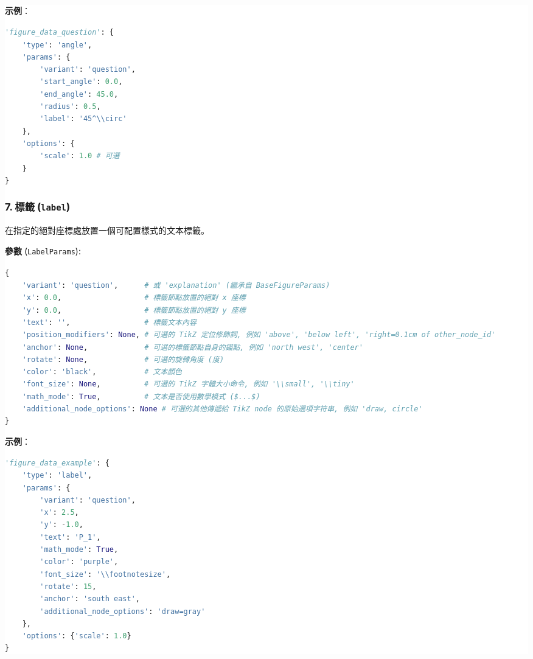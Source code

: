 **示例**：
```python
'figure_data_question': {
    'type': 'angle',
    'params': {
        'variant': 'question',
        'start_angle': 0.0,
        'end_angle': 45.0,
        'radius': 0.5,
        'label': '45^\\circ'
    },
    'options': {
        'scale': 1.0 # 可選
    }
}
```

### 7. 標籤 (`label`)

在指定的絕對座標處放置一個可配置樣式的文本標籤。

**參數** (`LabelParams`):
```python
{
    'variant': 'question',      # 或 'explanation' (繼承自 BaseFigureParams)
    'x': 0.0,                   # 標籤節點放置的絕對 x 座標
    'y': 0.0,                   # 標籤節點放置的絕對 y 座標
    'text': '',                 # 標籤文本內容
    'position_modifiers': None, # 可選的 TikZ 定位修飾詞, 例如 'above', 'below left', 'right=0.1cm of other_node_id'
    'anchor': None,             # 可選的標籤節點自身的錨點, 例如 'north west', 'center'
    'rotate': None,             # 可選的旋轉角度 (度)
    'color': 'black',           # 文本顏色
    'font_size': None,          # 可選的 TikZ 字體大小命令, 例如 '\\small', '\\tiny'
    'math_mode': True,          # 文本是否使用數學模式 ($...$)
    'additional_node_options': None # 可選的其他傳遞給 TikZ node 的原始選項字符串, 例如 'draw, circle'
}
```

**示例**：
```python
'figure_data_example': {
    'type': 'label',
    'params': {
        'variant': 'question',
        'x': 2.5,
        'y': -1.0,
        'text': 'P_1',
        'math_mode': True,
        'color': 'purple',
        'font_size': '\\footnotesize',
        'rotate': 15,
        'anchor': 'south east',
        'additional_node_options': 'draw=gray'
    },
    'options': {'scale': 1.0}
}
```
